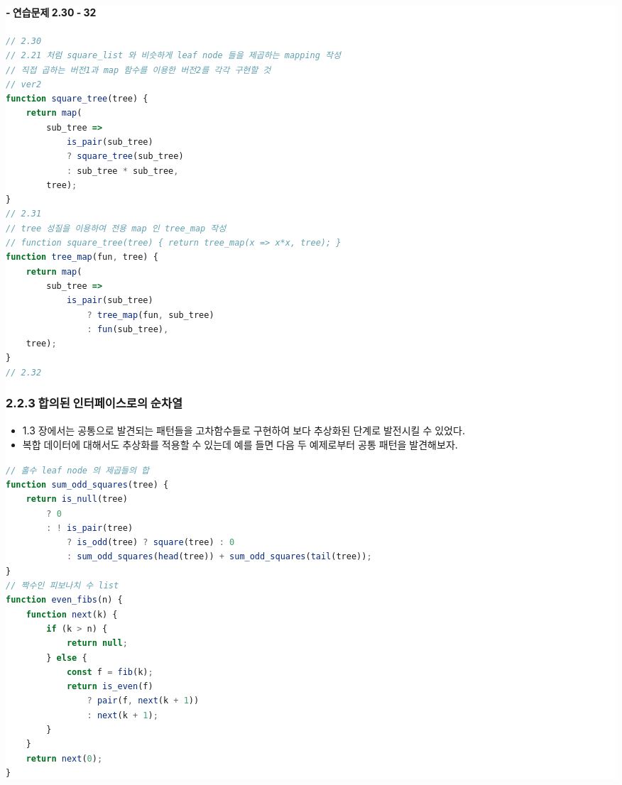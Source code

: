 #### - 연습문제 2.30 - 32

```jsx
// 2.30
// 2.21 처럼 square_list 와 비슷하게 leaf node 들을 제곱하는 mapping 작성
// 직접 곱하는 버전1과 map 함수를 이용한 버전2를 각각 구현할 것
// ver2
function square_tree(tree) {
	return map(
		sub_tree => 
			is_pair(sub_tree)
			? square_tree(sub_tree)
			: sub_tree * sub_tree,
		tree);
}
// 2.31
// tree 성질을 이용하여 전용 map 인 tree_map 작성
// function square_tree(tree) { return tree_map(x => x*x, tree); }
function tree_map(fun, tree) {
	return map(
		sub_tree =>
			is_pair(sub_tree)
				? tree_map(fun, sub_tree)
				: fun(sub_tree),
	tree);
}
// 2.32
```

### 2.2.3 합의된 인터페이스로의 순차열

- 1.3 장에서는 공통으로 발견되는 패턴들을 고차함수들로 구현하여 보다 추상화된 단계로 발전시킬 수 있었다.
- 복합 데이터에 대해서도 추상화를 적용할 수 있는데 예를 들면 다음 두 예제로부터 공통 패턴을 발견해보자.

```jsx
// 홀수 leaf node 의 제곱들의 합
function sum_odd_squares(tree) {
	return is_null(tree)
		? 0
		: ! is_pair(tree)
			? is_odd(tree) ? square(tree) : 0
			: sum_odd_squares(head(tree)) + sum_odd_squares(tail(tree));
}
// 짝수인 피보나치 수 list
function even_fibs(n) {
	function next(k) {
		if (k > n) {
			return null;
		} else {
			const f = fib(k);
			return is_even(f)
				? pair(f, next(k + 1))
				: next(k + 1);
		}
	}
	return next(0);
}
```
